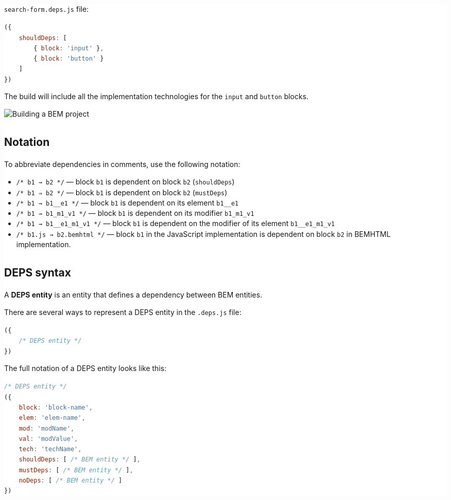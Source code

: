 `search-form.deps.js` file:

```js
({
    shouldDeps: [
        { block: 'input' },
        { block: 'button' }
    ]
})
```

The build will include all the implementation technologies for the `input` and `button` blocks.

![Building a BEM project](https://cdn.rawgit.com/bem-site/bem-method/bem-info-data/platform/depsjs/build__decl__search-form.svg)

## Notation

To abbreviate dependencies in comments, use the following notation:

* `/* b1 → b2 */` — block `b1` is dependent on block `b2` (`shouldDeps`)
* `/* b1 ⇒ b2 */` — block `b1` is dependent on block `b2` (`mustDeps`)
* `/* b1 → b1__e1 */` — block `b1` is dependent on its element `b1__e1`
* `/* b1 → b1_m1_v1 */` — block `b1` is dependent on its modifier `b1_m1_v1`
* `/* b1 → b1__e1_m1_v1 */` — block `b1` is dependent on the modifier of its element `b1__e1_m1_v1`
* `/* b1.js → b2.bemhtml */` — block `b1` in the JavaScript implementation is dependent on block `b2` in BEMHTML implementation.

## DEPS syntax

A **DEPS entity** is an entity that defines a dependency between BEM entities.

There are several ways to represent a DEPS entity in the `.deps.js` file:

```js
({
    /* DEPS entity */
})
```

The full notation of a DEPS entity looks like this:

```js
/* DEPS entity */
({
    block: 'block-name',
    elem: 'elem-name',
    mod: 'modName',
    val: 'modValue',
    tech: 'techName',
    shouldDeps: [ /* BEM entity */ ],
    mustDeps: [ /* BEM entity */ ],
    noDeps: [ /* BEM entity */ ]
})
```
